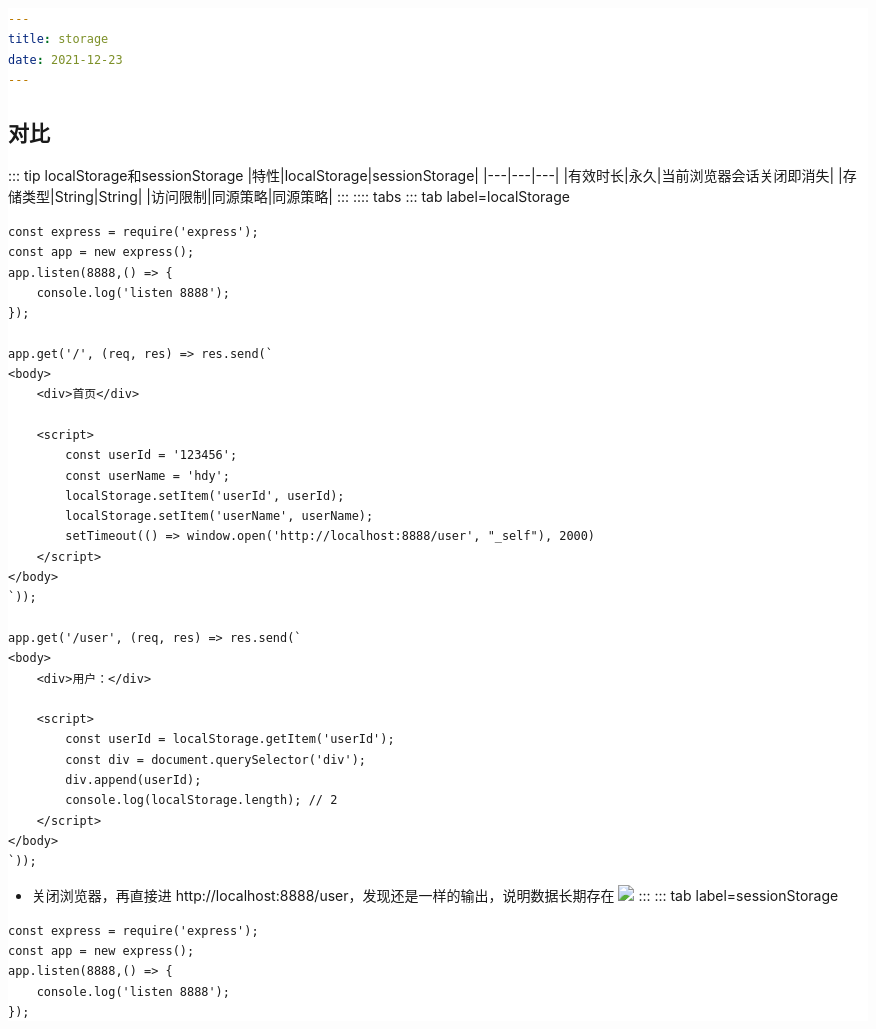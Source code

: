 ```yaml
---
title: storage
date: 2021-12-23
---
```

## 对比
::: tip localStorage和sessionStorage
|特性|localStorage|sessionStorage|
|---|---|---|
|有效时长|永久|当前浏览器会话关闭即消失|
|存储类型|String|String|
|访问限制|同源策略|同源策略|
:::
:::: tabs
::: tab label=localStorage
```js{14-15,29}
const express = require('express');
const app = new express();
app.listen(8888,() => {
    console.log('listen 8888');
});

app.get('/', (req, res) => res.send(`
<body>
    <div>首页</div>

    <script>
        const userId = '123456';
        const userName = 'hdy';
        localStorage.setItem('userId', userId);
        localStorage.setItem('userName', userName);
        setTimeout(() => window.open('http://localhost:8888/user', "_self"), 2000)
    </script>
</body>
`));

app.get('/user', (req, res) => res.send(`
<body>
    <div>用户：</div>

    <script>
        const userId = localStorage.getItem('userId');
        const div = document.querySelector('div');
        div.append(userId);
        console.log(localStorage.length); // 2
    </script>
</body>
`));
```
* 关闭浏览器，再直接进 http://localhost:8888/user，发现还是一样的输出，说明数据长期存在
![](./assets/localstorage.png)
:::
::: tab label=sessionStorage
```js{14-15,29}
const express = require('express');
const app = new express();
app.listen(8888,() => {
    console.log('listen 8888');
});
```